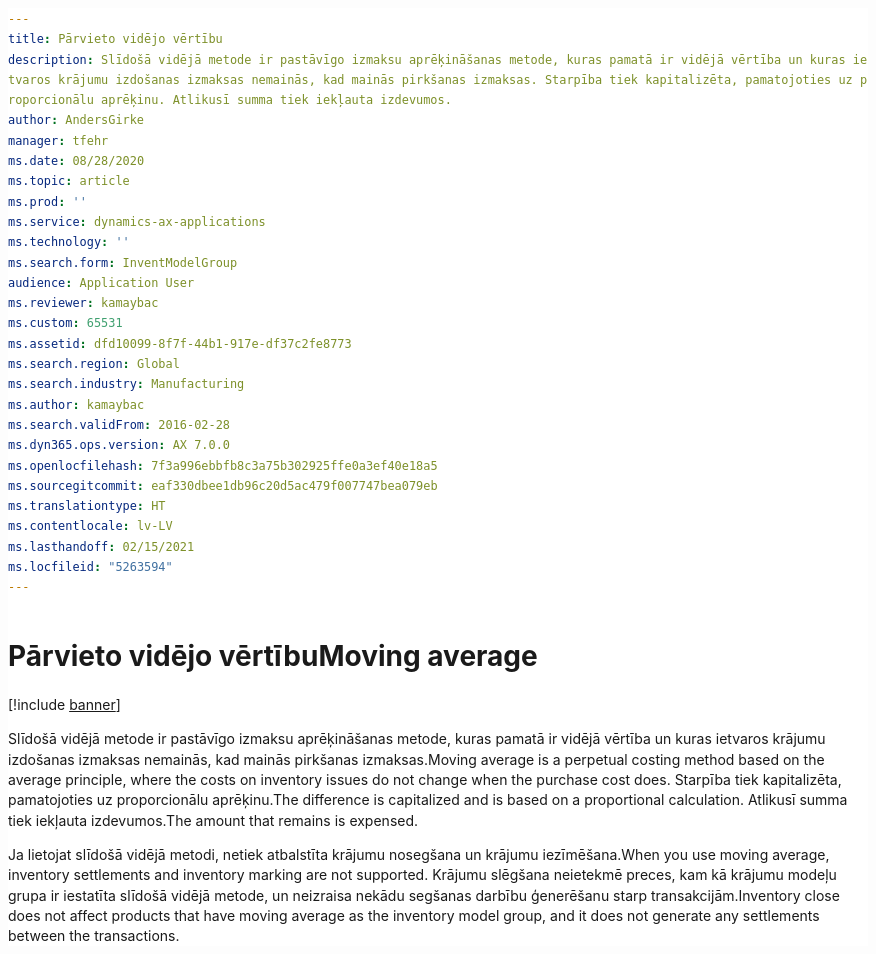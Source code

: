 ```yaml
---
title: Pārvieto vidējo vērtību
description: Slīdošā vidējā metode ir pastāvīgo izmaksu aprēķināšanas metode, kuras pamatā ir vidējā vērtība un kuras ietvaros krājumu izdošanas izmaksas nemainās, kad mainās pirkšanas izmaksas. Starpība tiek kapitalizēta, pamatojoties uz proporcionālu aprēķinu. Atlikusī summa tiek iekļauta izdevumos.
author: AndersGirke
manager: tfehr
ms.date: 08/28/2020
ms.topic: article
ms.prod: ''
ms.service: dynamics-ax-applications
ms.technology: ''
ms.search.form: InventModelGroup
audience: Application User
ms.reviewer: kamaybac
ms.custom: 65531
ms.assetid: dfd10099-8f7f-44b1-917e-df37c2fe8773
ms.search.region: Global
ms.search.industry: Manufacturing
ms.author: kamaybac
ms.search.validFrom: 2016-02-28
ms.dyn365.ops.version: AX 7.0.0
ms.openlocfilehash: 7f3a996ebbfb8c3a75b302925ffe0a3ef40e18a5
ms.sourcegitcommit: eaf330dbee1db96c20d5ac479f007747bea079eb
ms.translationtype: HT
ms.contentlocale: lv-LV
ms.lasthandoff: 02/15/2021
ms.locfileid: "5263594"
---
```

# <a name="moving-average"></a><span data-ttu-id="63de7-105">Pārvieto vidējo vērtību</span><span class="sxs-lookup"><span data-stu-id="63de7-105">Moving average</span></span>

[!include [banner](../includes/banner.md)]

<span data-ttu-id="63de7-106">Slīdošā vidējā metode ir pastāvīgo izmaksu aprēķināšanas metode, kuras pamatā ir vidējā vērtība un kuras ietvaros krājumu izdošanas izmaksas nemainās, kad mainās pirkšanas izmaksas.</span><span class="sxs-lookup"><span data-stu-id="63de7-106">Moving average is a perpetual costing method based on the average principle, where the costs on inventory issues do not change when the purchase cost does.</span></span> <span data-ttu-id="63de7-107">Starpība tiek kapitalizēta, pamatojoties uz proporcionālu aprēķinu.</span><span class="sxs-lookup"><span data-stu-id="63de7-107">The difference is capitalized and is based on a proportional calculation.</span></span> <span data-ttu-id="63de7-108">Atlikusī summa tiek iekļauta izdevumos.</span><span class="sxs-lookup"><span data-stu-id="63de7-108">The amount that remains is expensed.</span></span>

<span data-ttu-id="63de7-109">Ja lietojat slīdošā vidējā metodi, netiek atbalstīta krājumu nosegšana un krājumu iezīmēšana.</span><span class="sxs-lookup"><span data-stu-id="63de7-109">When you use moving average, inventory settlements and inventory marking are not supported.</span></span> <span data-ttu-id="63de7-110">Krājumu slēgšana neietekmē preces, kam kā krājumu modeļu grupa ir iestatīta slīdošā vidējā metode, un neizraisa nekādu segšanas darbību ģenerēšanu starp transakcijām.</span><span class="sxs-lookup"><span data-stu-id="63de7-110">Inventory close does not affect products that have moving average as the inventory model group, and it does not generate any settlements between the transactions.</span></span>
